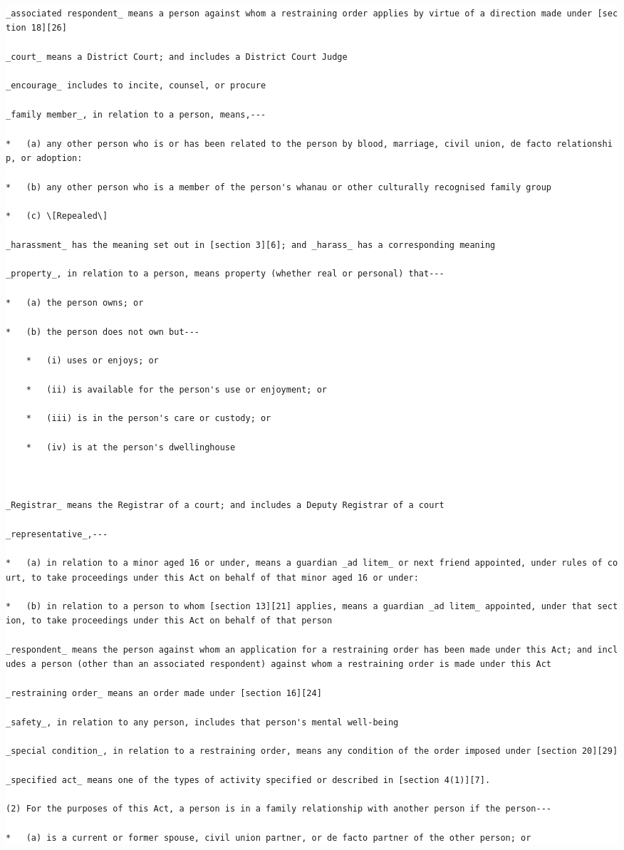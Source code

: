     _associated respondent_ means a person against whom a restraining order applies by virtue of a direction made under [section 18][26]
    
    _court_ means a District Court; and includes a District Court Judge
    
    _encourage_ includes to incite, counsel, or procure
    
    _family member_, in relation to a person, means,---
        
    *   (a) any other person who is or has been related to the person by blood, marriage, civil union, de facto relationship, or adoption:
    
    *   (b) any other person who is a member of the person's whanau or other culturally recognised family group
    
    *   (c) \[Repealed\]
    
    _harassment_ has the meaning set out in [section 3][6]; and _harass_ has a corresponding meaning
    
    _property_, in relation to a person, means property (whether real or personal) that---
        
    *   (a) the person owns; or
    
    *   (b) the person does not own but---
            
        *   (i) uses or enjoys; or
        
        *   (ii) is available for the person's use or enjoyment; or
        
        *   (iii) is in the person's care or custody; or
        
        *   (iv) is at the person's dwellinghouse
        
        
    
    _Registrar_ means the Registrar of a court; and includes a Deputy Registrar of a court
    
    _representative_,---
        
    *   (a) in relation to a minor aged 16 or under, means a guardian _ad litem_ or next friend appointed, under rules of court, to take proceedings under this Act on behalf of that minor aged 16 or under:
    
    *   (b) in relation to a person to whom [section 13][21] applies, means a guardian _ad litem_ appointed, under that section, to take proceedings under this Act on behalf of that person
    
    _respondent_ means the person against whom an application for a restraining order has been made under this Act; and includes a person (other than an associated respondent) against whom a restraining order is made under this Act
    
    _restraining order_ means an order made under [section 16][24]
    
    _safety_, in relation to any person, includes that person's mental well-being
    
    _special condition_, in relation to a restraining order, means any condition of the order imposed under [section 20][29]
    
    _specified act_ means one of the types of activity specified or described in [section 4(1)][7].
    
    (2) For the purposes of this Act, a person is in a family relationship with another person if the person---
        
    *   (a) is a current or former spouse, civil union partner, or de facto partner of the other person; or
    

[0]: http://www.legislation.govt.nz/act/public/1997/0092/latest/link.aspx?id=DLM195466
[1]: http://www.legislation.govt.nz/act/public/1997/0092/latest/whole.html#DLM417080
[2]: http://www.legislation.govt.nz/act/public/1997/0092/latest/whole.html#DLM417082
[3]: http://www.legislation.govt.nz/act/public/1997/0092/latest/whole.html#DLM417083
[4]: http://www.legislation.govt.nz/act/public/1997/0092/latest/whole.html#DLM417084
[5]: http://www.legislation.govt.nz/act/public/1997/0092/latest/whole.html#DLM417085
[6]: http://www.legislation.govt.nz/act/public/1997/0092/latest/whole.html#DLM417725
[7]: http://www.legislation.govt.nz/act/public/1997/0092/latest/whole.html#DLM417726
[8]: http://www.legislation.govt.nz/act/public/1997/0092/latest/whole.html#DLM417727
[9]: http://www.legislation.govt.nz/act/public/1997/0092/latest/whole.html#DLM417728
[10]: http://www.legislation.govt.nz/act/public/1997/0092/latest/whole.html#DLM417729
[11]: http://www.legislation.govt.nz/act/public/1997/0092/latest/whole.html#DLM417730
[12]: http://www.legislation.govt.nz/act/public/1997/0092/latest/whole.html#DLM417731
[13]: http://www.legislation.govt.nz/act/public/1997/0092/latest/whole.html#DLM417732
[14]: http://www.legislation.govt.nz/act/public/1997/0092/latest/whole.html#DLM417733
[15]: http://www.legislation.govt.nz/act/public/1997/0092/latest/whole.html#DLM417734
[16]: http://www.legislation.govt.nz/act/public/1997/0092/latest/whole.html#DLM417735
[17]: http://www.legislation.govt.nz/act/public/1997/0092/latest/whole.html#DLM417736
[18]: http://www.legislation.govt.nz/act/public/1997/0092/latest/whole.html#DLM417739
[19]: http://www.legislation.govt.nz/act/public/1997/0092/latest/whole.html#DLM417740
[20]: http://www.legislation.govt.nz/act/public/1997/0092/latest/whole.html#DLM417746
[21]: http://www.legislation.govt.nz/act/public/1997/0092/latest/whole.html#DLM417749
[22]: http://www.legislation.govt.nz/act/public/1997/0092/latest/whole.html#DLM417751
[23]: http://www.legislation.govt.nz/act/public/1997/0092/latest/whole.html#DLM417752
[24]: http://www.legislation.govt.nz/act/public/1997/0092/latest/whole.html#DLM417753
[25]: http://www.legislation.govt.nz/act/public/1997/0092/latest/whole.html#DLM417754
[26]: http://www.legislation.govt.nz/act/public/1997/0092/latest/whole.html#DLM417755
[27]: http://www.legislation.govt.nz/act/public/1997/0092/latest/whole.html#DLM417756
[28]: http://www.legislation.govt.nz/act/public/1997/0092/latest/whole.html#DLM417757
[29]: http://www.legislation.govt.nz/act/public/1997/0092/latest/whole.html#DLM417758
[30]: http://www.legislation.govt.nz/act/public/1997/0092/latest/whole.html#DLM417759
[31]: http://www.legislation.govt.nz/act/public/1997/0092/latest/whole.html#DLM417760
[32]: http://www.legislation.govt.nz/act/public/1997/0092/latest/whole.html#DLM417761
[33]: http://www.legislation.govt.nz/act/public/1997/0092/latest/whole.html#DLM417762
[34]: http://www.legislation.govt.nz/act/public/1997/0092/latest/whole.html#DLM417763
[35]: http://www.legislation.govt.nz/act/public/1997/0092/latest/whole.html#DLM417764
[36]: http://www.legislation.govt.nz/act/public/1997/0092/latest/whole.html#DLM417765
[37]: http://www.legislation.govt.nz/act/public/1997/0092/latest/whole.html#DLM417766
[38]: http://www.legislation.govt.nz/act/public/1997/0092/latest/whole.html#DLM417767
[39]: http://www.legislation.govt.nz/act/public/1997/0092/latest/whole.html#DLM417768
[40]: http://www.legislation.govt.nz/act/public/1997/0092/latest/whole.html#DLM417769
[41]: http://www.legislation.govt.nz/act/public/1997/0092/latest/whole.html#DLM417770
[42]: http://www.legislation.govt.nz/act/public/1997/0092/latest/whole.html#DLM417771
[43]: http://www.legislation.govt.nz/act/public/1997/0092/latest/whole.html#DLM417772
[44]: http://www.legislation.govt.nz/act/public/1997/0092/latest/whole.html#DLM417773
[45]: http://www.legislation.govt.nz/act/public/1997/0092/latest/whole.html#DLM417774
[46]: http://www.legislation.govt.nz/act/public/1997/0092/latest/whole.html#DLM417775
[47]: http://www.legislation.govt.nz/act/public/1997/0092/latest/whole.html#DLM417776
[48]: http://www.legislation.govt.nz/act/public/1997/0092/latest/whole.html#DLM417777
[49]: http://www.legislation.govt.nz/act/public/1997/0092/latest/whole.html#DLM417778
[50]: http://www.legislation.govt.nz/act/public/1997/0092/latest/whole.html#DLM417783
[51]: http://www.legislation.govt.nz/act/public/1997/0092/latest/whole.html#DLM417784
[52]: http://www.legislation.govt.nz/act/public/1997/0092/latest/whole.html#DLM417787
[53]: http://www.legislation.govt.nz/act/public/1997/0092/latest/whole.html#DLM417788
[54]: http://www.legislation.govt.nz/act/public/1997/0092/latest/whole.html#DLM417789
[55]: http://www.legislation.govt.nz/act/public/1997/0092/latest/whole.html#DLM417790
[56]: http://www.legislation.govt.nz/act/public/1997/0092/latest/whole.html#DLM417791
[57]: http://www.legislation.govt.nz/act/public/1997/0092/latest/whole.html#DLM417792
[58]: http://www.legislation.govt.nz/act/public/1997/0092/latest/whole.html#DLM417793
[59]: http://www.legislation.govt.nz/act/public/1997/0092/latest/whole.html#DLM417794
[60]: http://www.legislation.govt.nz/act/public/1997/0092/latest/whole.html#DLM417796
[61]: http://www.legislation.govt.nz/act/public/1997/0092/latest/whole.html#DLM417797
[62]: http://www.legislation.govt.nz/act/public/1997/0092/latest/whole.html#DLM417798
[63]: http://www.legislation.govt.nz/act/public/1997/0092/latest/whole.html#DLM417799
[64]: http://www.legislation.govt.nz/act/public/1997/0092/latest/whole.html#DLM418000
[65]: http://www.legislation.govt.nz/act/public/1997/0092/latest/whole.html#DLM418001
[66]: http://www.legislation.govt.nz/act/public/1997/0092/latest/link.aspx?id=DLM333795
[67]: http://www.legislation.govt.nz/act/public/1997/0092/latest/link.aspx?id=DLM3360714
[68]: http://www.legislation.govt.nz/act/public/1997/0092/latest/link.aspx?id=DLM371952
[69]: http://www.legislation.govt.nz/act/public/1997/0092/latest/link.aspx?id=DLM372126
[70]: http://www.legislation.govt.nz/act/public/1997/0092/latest/link.aspx?id=DLM372129
[71]: http://www.legislation.govt.nz/act/public/1997/0092/latest/link.aspx?id=DLM372130
[72]: http://www.legislation.govt.nz/act/public/1997/0092/latest/link.aspx?id=DLM372138
[73]: http://www.legislation.govt.nz/act/public/1997/0092/latest/link.aspx?id=DLM372143
[74]: http://www.legislation.govt.nz/act/public/1997/0092/latest/link.aspx?id=DLM372148
[75]: http://www.legislation.govt.nz/act/public/1997/0092/latest/link.aspx?id=DLM372152
[76]: http://www.legislation.govt.nz/act/public/1997/0092/latest/link.aspx?id=DLM372155
[77]: http://www.legislation.govt.nz/act/public/1997/0092/latest/link.aspx?id=DLM372166
[78]: http://www.legislation.govt.nz/act/public/1997/0092/latest/link.aspx?id=DLM372193
[79]: http://www.legislation.govt.nz/act/public/1997/0092/latest/link.aspx?id=DLM372194
[80]: http://www.legislation.govt.nz/act/public/1997/0092/latest/link.aspx?id=DLM372195
[81]: http://www.legislation.govt.nz/act/public/1997/0092/latest/link.aspx?id=DLM372196
[82]: http://www.legislation.govt.nz/act/public/1997/0092/latest/link.aspx?id=DLM372198
[83]: http://www.legislation.govt.nz/act/public/1997/0092/latest/link.aspx?id=DLM166638
[84]: http://www.legislation.govt.nz/act/public/1997/0092/latest/link.aspx?id=DLM1102349
[85]: http://www.legislation.govt.nz/act/public/1997/0092/latest/link.aspx?id=DLM372460
[86]: http://www.legislation.govt.nz/act/public/1997/0092/latest/link.aspx?id=DLM151079
[87]: http://www.legislation.govt.nz/act/public/1997/0092/latest/link.aspx?id=DLM41846
[88]: http://www.legislation.govt.nz/act/public/1997/0092/latest/link.aspx?id=DLM372463
[89]: http://www.legislation.govt.nz/act/public/1997/0092/latest/link.aspx?id=DLM147655
[90]: http://www.legislation.govt.nz/act/public/1997/0092/latest/link.aspx?id=DLM243909
[91]: http://www.legislation.govt.nz/act/public/1997/0092/latest/link.aspx?id=DLM243795
[92]: http://www.legislation.govt.nz/act/public/1997/0092/latest/link.aspx?id=DLM372467
[93]: http://www.legislation.govt.nz/act/public/1997/0092/latest/link.aspx?id=DLM168713
[94]: http://www.legislation.govt.nz/act/public/1997/0092/latest/link.aspx?id=DLM214522
[95]: http://www.legislation.govt.nz/act/public/1997/0092/latest/link.aspx?id=DLM372471
[96]: http://www.legislation.govt.nz/act/public/1997/0092/latest/link.aspx?id=DLM372472
[97]: http://www.legislation.govt.nz/act/public/1997/0092/latest/link.aspx?id=DLM214520
[98]: http://www.legislation.govt.nz/act/public/1997/0092/latest/link.aspx?id=DLM372473
[99]: http://www.legislation.govt.nz/act/public/1997/0092/latest/link.aspx?id=DLM372474
[100]: http://www.legislation.govt.nz/act/public/1997/0092/latest/link.aspx?id=DLM78862
[101]: http://www.legislation.govt.nz/act/public/1997/0092/latest/link.aspx?id=DLM242775
[102]: http://www.legislation.govt.nz/act/public/1997/0092/latest/link.aspx?id=DLM2300100
[103]: http://www.legislation.govt.nz/act/public/1997/0092/latest/link.aspx?id=DLM372836
[104]: http://www.legislation.govt.nz/act/public/1997/0092/latest/link.aspx?id=DLM2300894
[105]: http://www.legislation.govt.nz/act/public/1997/0092/latest/link.aspx?id=DLM314098
[106]: http://www.legislation.govt.nz/act/public/1997/0092/latest/link.aspx?id=DLM309404
[107]: http://www.pco.parliament.govt.nz/reprints/
[108]: http://www.legislation.govt.nz/act/public/1997/0092/latest/link.aspx?id=DLM195439
[109]: http://www.pco.parliament.govt.nz/editorial-conventions/
[110]: http://www.legislation.govt.nz/act/public/1997/0092/latest/link.aspx?id=DLM195468
[111]: http://www.legislation.govt.nz/act/public/1997/0092/latest/link.aspx?id=DLM195470